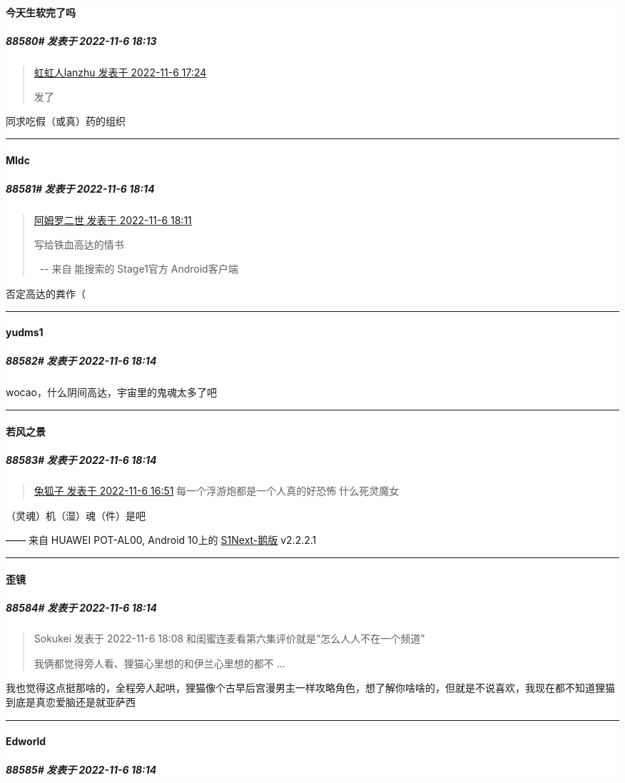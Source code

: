 ####  今天生软完了吗  
##### 88580#       发表于 2022-11-6 18:13

<blockquote><a href="httphttps://bbs.saraba1st.com/2b/forum.php?mod=redirect&amp;goto=findpost&amp;pid=58302790&amp;ptid=2026556" target="_blank">虹虹人lanzhu 发表于 2022-11-6 17:24</a>

发了</blockquote>
同求吃假（或真）药的组织

*****

####  Mldc  
##### 88581#       发表于 2022-11-6 18:14

<blockquote><a href="httphttps://bbs.saraba1st.com/2b/forum.php?mod=redirect&amp;goto=findpost&amp;pid=58303674&amp;ptid=2026556" target="_blank">阿姆罗二世 发表于 2022-11-6 18:11</a>

写给铁血高达的情书

  -- 来自 能搜索的 Stage1官方 Android客户端</blockquote>
否定高达的粪作（

*****

####  yudms1  
##### 88582#       发表于 2022-11-6 18:14

wocao，什么阴间高达，宇宙里的鬼魂太多了吧

*****

####  若风之景  
##### 88583#       发表于 2022-11-6 18:14

<blockquote><a href="httphttps://bbs.saraba1st.com/2b/forum.php?mod=redirect&amp;goto=findpost&amp;pid=58301986&amp;ptid=2026556" target="_blank">兔狐子 发表于 2022-11-6 16:51</a>
每一个浮游炮都是一个人真的好恐怖 什么死灵魔女</blockquote>
（灵魂）机（湿）魂（件）是吧

—— 来自 HUAWEI POT-AL00, Android 10上的 [S1Next-鹅版](https://github.com/ykrank/S1-Next/releases) v2.2.2.1

*****

####  歪镜  
##### 88584#       发表于 2022-11-6 18:14

<blockquote>Sokukei 发表于 2022-11-6 18:08
和闺蜜连麦看第六集评价就是“怎么人人不在一个频道”

我俩都觉得旁人看、狸猫心里想的和伊兰心里想的都不 ...</blockquote>
我也觉得这点挺那啥的，全程旁人起哄，狸猫像个古早后宫漫男主一样攻略角色，想了解你啥啥的，但就是不说喜欢，我现在都不知道狸猫到底是真恋爱脑还是就亚萨西

*****

####  Edworld  
##### 88585#       发表于 2022-11-6 18:14
